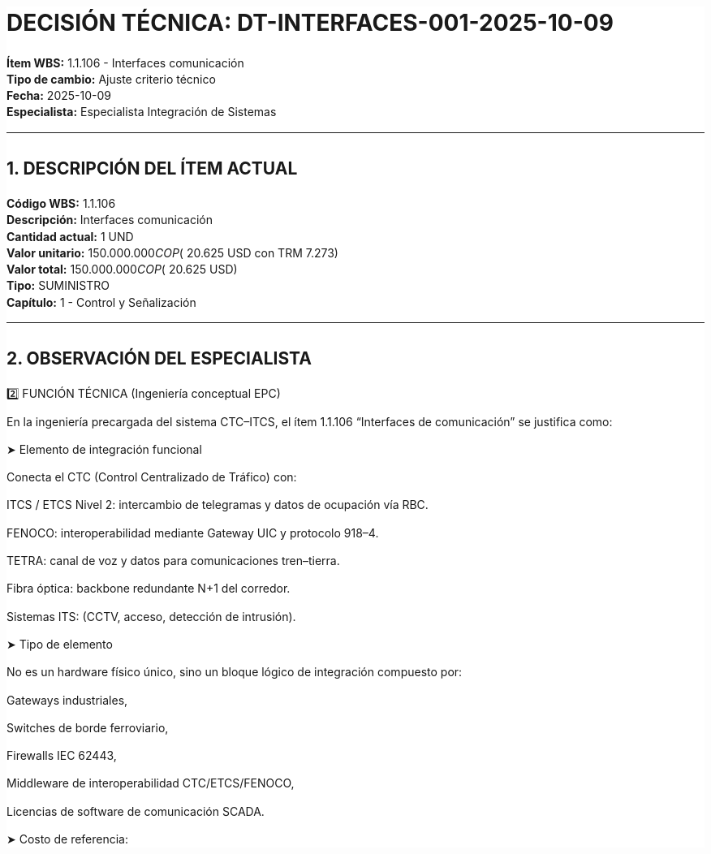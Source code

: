 # DECISIÓN TÉCNICA: DT-INTERFACES-001-2025-10-09
**Ítem WBS:** 1.1.106 - Interfaces comunicación  
**Tipo de cambio:** Ajuste criterio técnico  
**Fecha:** 2025-10-09  
**Especialista:** Especialista Integración de Sistemas  

---

## 1. DESCRIPCIÓN DEL ÍTEM ACTUAL

**Código WBS:** 1.1.106  
**Descripción:** Interfaces comunicación  
**Cantidad actual:** 1 UND  
**Valor unitario:** $150.000.000 COP (~$20.625 USD con TRM 7.273)  
**Valor total:** $150.000.000 COP (~$20.625 USD)  
**Tipo:** SUMINISTRO  
**Capítulo:** 1 - Control y Señalización  

---

## 2. OBSERVACIÓN DEL ESPECIALISTA

2️⃣ FUNCIÓN TÉCNICA (Ingeniería conceptual EPC)

En la ingeniería precargada del sistema CTC–ITCS, el ítem 1.1.106 “Interfaces de comunicación” se justifica como:

➤ Elemento de integración funcional

Conecta el CTC (Control Centralizado de Tráfico) con:

ITCS / ETCS Nivel 2: intercambio de telegramas y datos de ocupación vía RBC.

FENOCO: interoperabilidad mediante Gateway UIC y protocolo 918–4.

TETRA: canal de voz y datos para comunicaciones tren–tierra.

Fibra óptica: backbone redundante N+1 del corredor.

Sistemas ITS: (CCTV, acceso, detección de intrusión).

➤ Tipo de elemento

No es un hardware físico único, sino un bloque lógico de integración compuesto por:

Gateways industriales,

Switches de borde ferroviario,

Firewalls IEC 62443,

Middleware de interoperabilidad CTC/ETCS/FENOCO,

Licencias de software de comunicación SCADA.

➤ Costo de referencia:
